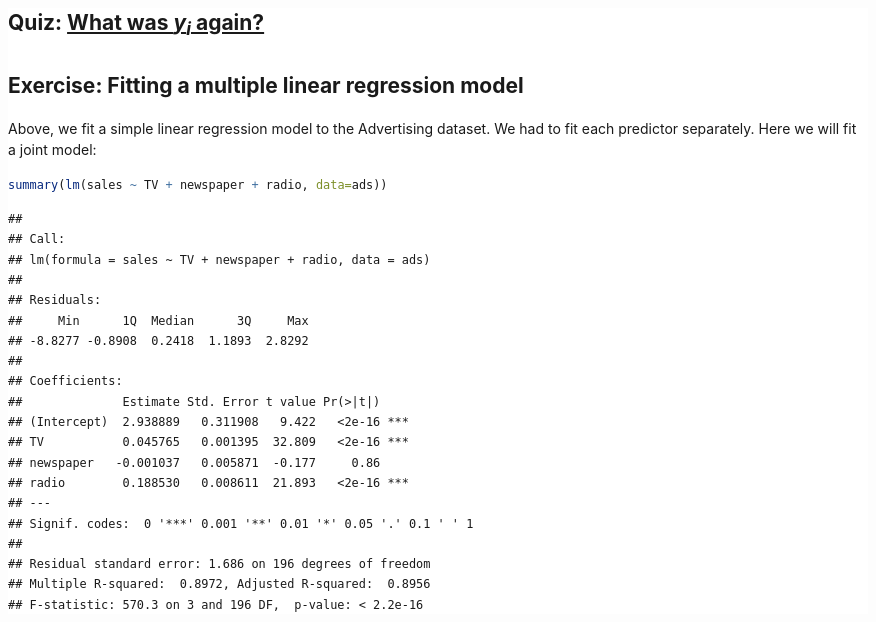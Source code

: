 Quiz: [What was *y*<sub>*i*</sub> again?](https://forms.gle/XUxpgxJbkTp1QfDG8)
------------------------------------------------------------------------------

Exercise: Fitting a multiple linear regression model
----------------------------------------------------

Above, we fit a simple linear regression model to the Advertising
dataset. We had to fit each predictor separately. Here we will fit a
joint model:

``` r
summary(lm(sales ~ TV + newspaper + radio, data=ads))
```

    ## 
    ## Call:
    ## lm(formula = sales ~ TV + newspaper + radio, data = ads)
    ## 
    ## Residuals:
    ##     Min      1Q  Median      3Q     Max 
    ## -8.8277 -0.8908  0.2418  1.1893  2.8292 
    ## 
    ## Coefficients:
    ##              Estimate Std. Error t value Pr(>|t|)    
    ## (Intercept)  2.938889   0.311908   9.422   <2e-16 ***
    ## TV           0.045765   0.001395  32.809   <2e-16 ***
    ## newspaper   -0.001037   0.005871  -0.177     0.86    
    ## radio        0.188530   0.008611  21.893   <2e-16 ***
    ## ---
    ## Signif. codes:  0 '***' 0.001 '**' 0.01 '*' 0.05 '.' 0.1 ' ' 1
    ## 
    ## Residual standard error: 1.686 on 196 degrees of freedom
    ## Multiple R-squared:  0.8972, Adjusted R-squared:  0.8956 
    ## F-statistic: 570.3 on 3 and 196 DF,  p-value: < 2.2e-16
